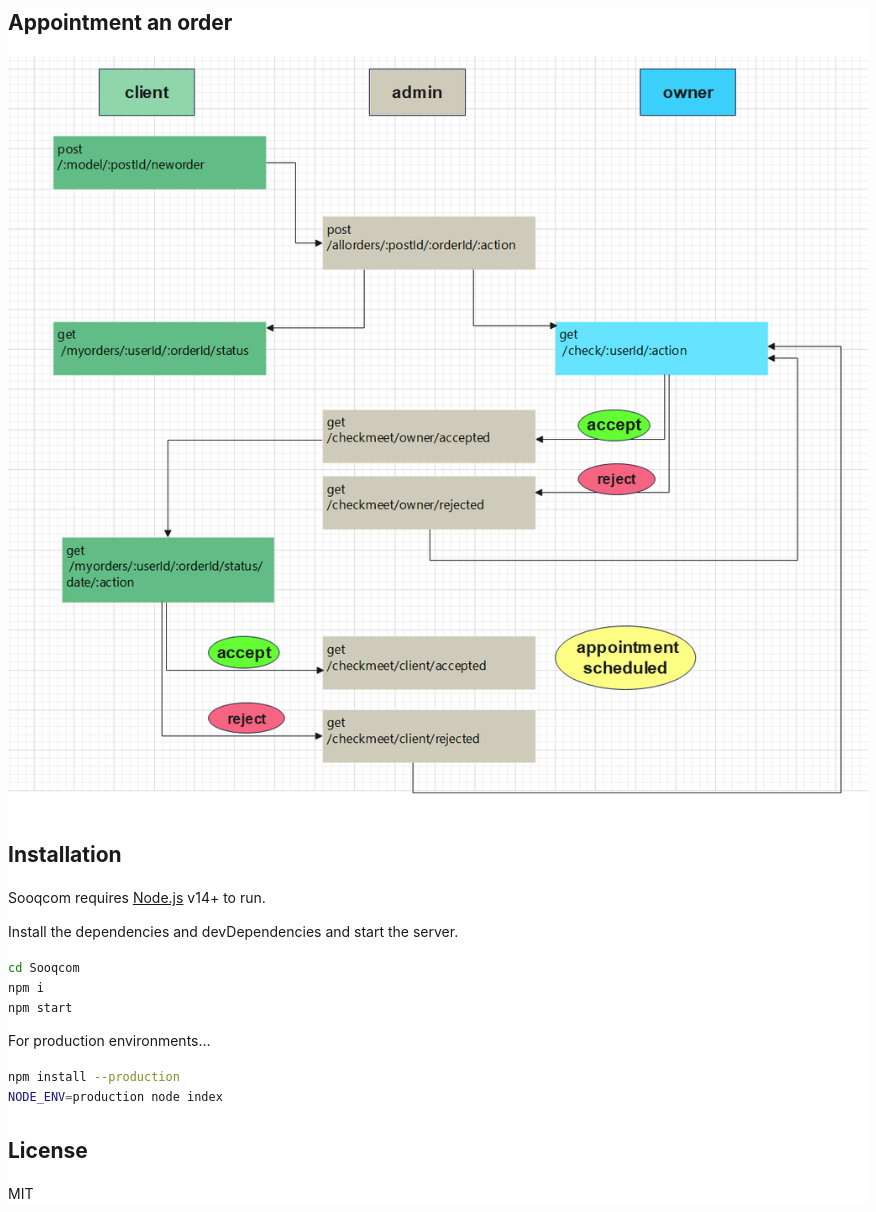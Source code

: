 ##  Appointment an order

 ![order](./assets/orders.PNG)

## Installation

 Sooqcom requires [Node.js](https://nodejs.org/) v14+ to run.

Install the dependencies and devDependencies and start the server.

```sh
cd Sooqcom
npm i
npm start
```

For production environments...

```sh
npm install --production
NODE_ENV=production node index
```

## License

MIT
